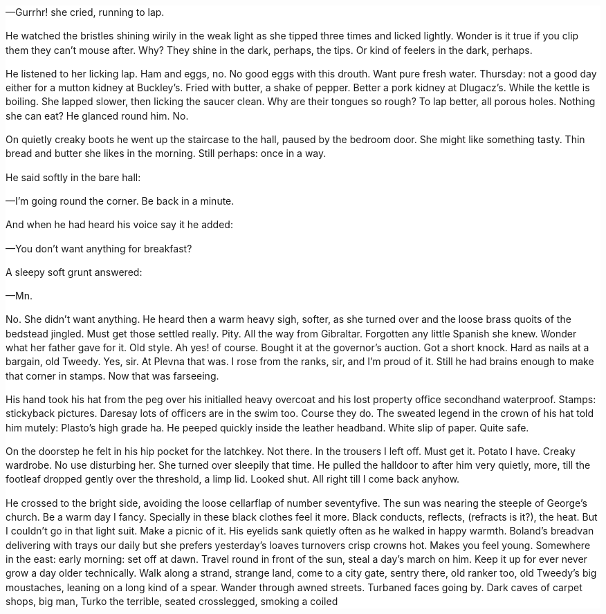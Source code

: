 —Gurrhr! she cried, running to lap.

He watched the bristles shining wirily in the weak light as she tipped
three times and licked lightly. Wonder is it true if you clip them they
can’t mouse after. Why? They shine in the dark, perhaps, the tips. Or
kind of feelers in the dark, perhaps.

He listened to her licking lap. Ham and eggs, no. No good eggs with this
drouth. Want pure fresh water. Thursday: not a good day either for a
mutton kidney at Buckley’s. Fried with butter, a shake of pepper. Better
a pork kidney at Dlugacz’s. While the kettle is boiling. She lapped
slower, then licking the saucer clean. Why are their tongues so rough?
To lap better, all porous holes. Nothing she can eat? He glanced round
him. No.

On quietly creaky boots he went up the staircase to the hall, paused by
the bedroom door. She might like something tasty. Thin bread and butter
she likes in the morning. Still perhaps: once in a way.

He said softly in the bare hall:

—I’m going round the corner. Be back in a minute.

And when he had heard his voice say it he added:

—You don’t want anything for breakfast?

A sleepy soft grunt answered:

—Mn.

No. She didn’t want anything. He heard then a warm heavy sigh, softer,
as she turned over and the loose brass quoits of the bedstead jingled.
Must get those settled really. Pity. All the way from Gibraltar.
Forgotten any little Spanish she knew. Wonder what her father gave for
it. Old style. Ah yes! of course. Bought it at the governor’s auction.
Got a short knock. Hard as nails at a bargain, old Tweedy. Yes, sir. At
Plevna that was. I rose from the ranks, sir, and I’m proud of it. Still
he had brains enough to make that corner in stamps. Now that was
farseeing.

His hand took his hat from the peg over his initialled heavy overcoat
and his lost property office secondhand waterproof. Stamps: stickyback
pictures. Daresay lots of officers are in the swim too. Course they do.
The sweated legend in the crown of his hat told him mutely: Plasto’s
high grade ha. He peeped quickly inside the leather headband. White slip
of paper. Quite safe.

On the doorstep he felt in his hip pocket for the latchkey. Not there.
In the trousers I left off. Must get it. Potato I have. Creaky wardrobe.
No use disturbing her. She turned over sleepily that time. He pulled the
halldoor to after him very quietly, more, till the footleaf dropped
gently over the threshold, a limp lid. Looked shut. All right till I
come back anyhow.

He crossed to the bright side, avoiding the loose cellarflap of number
seventyfive. The sun was nearing the steeple of George’s church. Be a
warm day I fancy. Specially in these black clothes feel it more. Black
conducts, reflects, (refracts is it?), the heat. But I couldn’t go in
that light suit. Make a picnic of it. His eyelids sank quietly often as
he walked in happy warmth. Boland’s breadvan delivering with trays our
daily but she prefers yesterday’s loaves turnovers crisp crowns hot.
Makes you feel young. Somewhere in the east: early morning: set off at
dawn. Travel round in front of the sun, steal a day’s march on him. Keep
it up for ever never grow a day older technically. Walk along a strand,
strange land, come to a city gate, sentry there, old ranker too, old
Tweedy’s big moustaches, leaning on a long kind of a spear. Wander
through awned streets. Turbaned faces going by. Dark caves of carpet
shops, big man, Turko the terrible, seated crosslegged, smoking a coiled